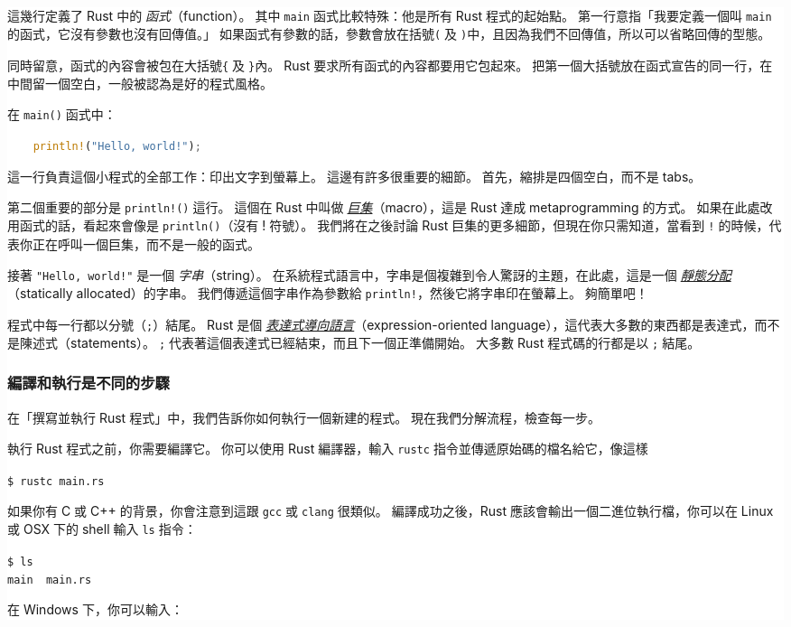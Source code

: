 這幾行定義了 Rust 中的 *函式*（function）。
其中 `main` 函式比較特殊：他是所有 Rust 程式的起始點。
第一行意指「我要定義一個叫 `main` 的函式，它沒有參數也沒有回傳值。」
如果函式有參數的話，參數會放在括號`(` 及 `)`中，且因為我們不回傳值，所以可以省略回傳的型態。

同時留意，函式的內容會被包在大括號`{` 及 `}`內。
Rust 要求所有函式的內容都要用它包起來。
把第一個大括號放在函式宣告的同一行，在中間留一個空白，一般被認為是好的程式風格。

在 `main()` 函式中：

```rust
    println!("Hello, world!");
```

這一行負責這個小程式的全部工作：印出文字到螢幕上。
這邊有許多很重要的細節。
首先，縮排是四個空白，而不是 tabs。

第二個重要的部分是 `println!()` 這行。
這個在 Rust 中叫做 *[巨集][macro]*（macro），這是 Rust 達成 metaprogramming 的方式。
如果在此處改用函式的話，看起來會像是 `println()`（沒有 ! 符號）。
我們將在之後討論 Rust 巨集的更多細節，但現在你只需知道，當看到 `!` 的時候，代表你正在呼叫一個巨集，而不是一般的函式。

[macro]: macros.html

接著 `"Hello, world!"` 是一個 *字串*（string）。
在系統程式語言中，字串是個複雜到令人驚訝的主題，在此處，這是一個 *[靜態分配][statically allocated]*（statically allocated）的字串。
我們傳遞這個字串作為參數給 `println!`，然後它將字串印在螢幕上。
夠簡單吧！

[statically allocated]: the-stack-and-the-heap.html

程式中每一行都以分號（`;`）結尾。
Rust 是個 *[表達式導向語言][expression-oriented language]*（expression-oriented language），這代表大多數的東西都是表達式，而不是陳述式（statements）。
`;` 代表著這個表達式已經結束，而且下一個正準備開始。
大多數 Rust 程式碼的行都是以 `;` 結尾。

[expression-oriented language]: glossary.html#expression-oriented-language

### 編譯和執行是不同的步驟

在「撰寫並執行 Rust 程式」中，我們告訴你如何執行一個新建的程式。
現在我們分解流程，檢查每一步。

執行 Rust 程式之前，你需要編譯它。
你可以使用 Rust 編譯器，輸入 `rustc` 指令並傳遞原始碼的檔名給它，像這樣

```bash
$ rustc main.rs
```

如果你有 C 或 C++ 的背景，你會注意到這跟 `gcc` 或 `clang` 很類似。
編譯成功之後，Rust 應該會輸出一個二進位執行檔，你可以在 Linux 或 OSX 下的 shell 輸入 `ls` 指令：

```bash
$ ls
main  main.rs
```

在 Windows 下，你可以輸入：


[target triple]: http://clang.llvm.org/docs/CrossCompilation.html#target-triple
[install-page]: https://www.rust-lang.org/install.html
[irc]: irc://irc.mozilla.org/#rust
[mibbit]: http://chat.mibbit.com/?server=irc.mozilla.org&channel=%23rust
[users]: https://users.rust-lang.org/
[stackoverflow]: http://stackoverflow.com/questions/tagged/rust
[SolidOak]: https://github.com/oakes/SolidOak
[various editors]: https://github.com/rust-lang/rust/blob/master/src/etc/CONFIGS.md
[TOML]: https://github.com/toml-lang/toml
[Cargo guide]: http://doc.crates.io/guide.html
[guessinggame]: guessing-game.html
[syntax]: syntax-and-semantics.html